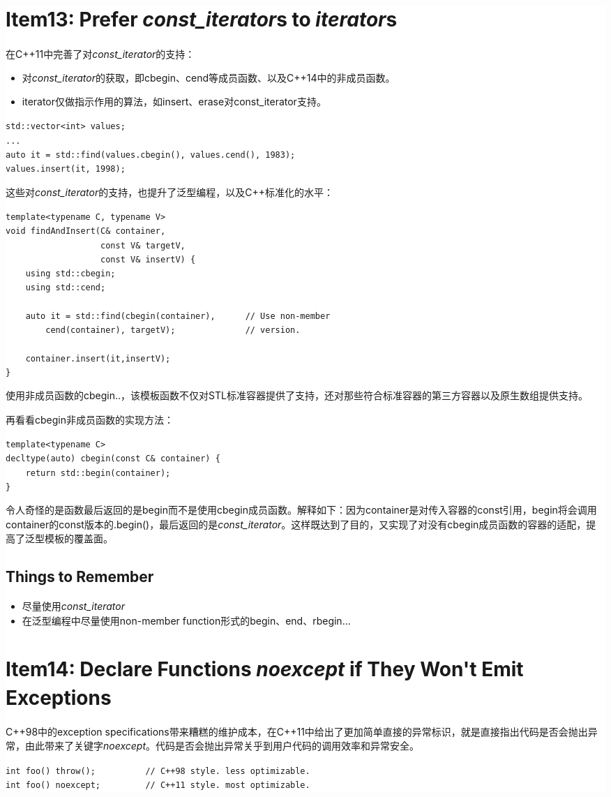 # Item13: Prefer *const_iterator*s to *iterator*s

在C++11中完善了对*const_iterator*的支持：
- 对*const_iterator*的获取，即cbegin、cend等成员函数、以及C++14中的非成员函数。

- iterator仅做指示作用的算法，如insert、erase对const_iterator支持。   
> 

    std::vector<int> values; 
    ...
    auto it = std::find(values.cbegin(), values.cend(), 1983);
    values.insert(it, 1998);

这些对*const_iterator*的支持，也提升了泛型编程，以及C++标准化的水平：

    template<typename C, typename V>
    void findAndInsert(C& container,
                       const V& targetV, 
                       const V& insertV) {
        using std::cbegin;
        using std::cend;

        auto it = std::find(cbegin(container),      // Use non-member
            cend(container), targetV);              // version.
        
        container.insert(it,insertV);
    }

使用非成员函数的cbegin..，该模板函数不仅对STL标准容器提供了支持，还对那些符合标准容器的第三方容器以及原生数组提供支持。

再看看cbegin非成员函数的实现方法：

    template<typename C>
    decltype(auto) cbegin(const C& container) {
        return std::begin(container);
    }

令人奇怪的是函数最后返回的是begin而不是使用cbegin成员函数。解释如下：因为container是对传入容器的const引用，begin将会调用container的const版本的.begin()，最后返回的是*const_iterator*。这样既达到了目的，又实现了对没有cbegin成员函数的容器的适配，提高了泛型模板的覆盖面。

## Things to Remember

- 尽量使用*const_iterator*
- 在泛型编程中尽量使用non-member function形式的begin、end、rbegin...

# Item14: Declare Functions *noexcept* if They Won't Emit Exceptions

C++98中的exception specifications带来糟糕的维护成本，在C++11中给出了更加简单直接的异常标识，就是直接指出代码是否会抛出异常，由此带来了关键字*noexcept*。代码是否会抛出异常关乎到用户代码的调用效率和异常安全。

    int foo() throw();          // C++98 style. less optimizable.
    int foo() noexcept;         // C++11 style. most optimizable.
